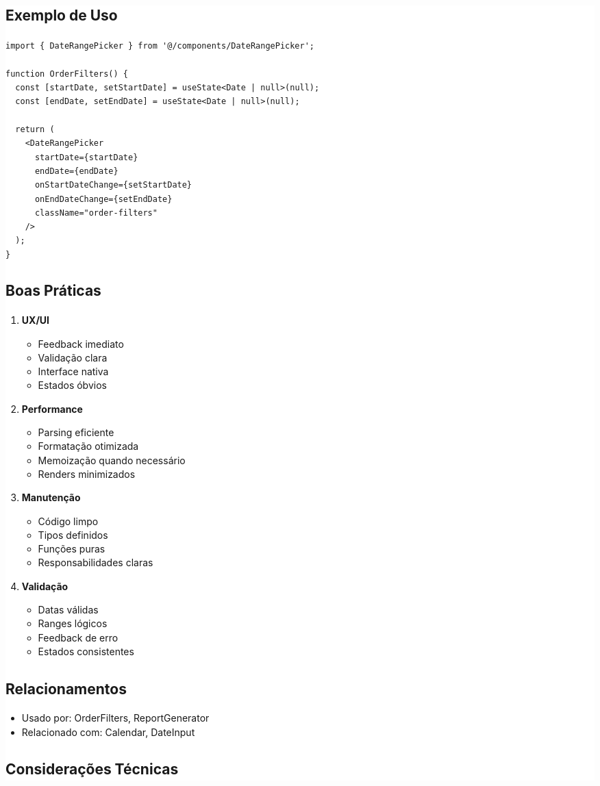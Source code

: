 ## Exemplo de Uso
```tsx
import { DateRangePicker } from '@/components/DateRangePicker';

function OrderFilters() {
  const [startDate, setStartDate] = useState<Date | null>(null);
  const [endDate, setEndDate] = useState<Date | null>(null);

  return (
    <DateRangePicker
      startDate={startDate}
      endDate={endDate}
      onStartDateChange={setStartDate}
      onEndDateChange={setEndDate}
      className="order-filters"
    />
  );
}
```

## Boas Práticas

1. **UX/UI**
   - Feedback imediato
   - Validação clara
   - Interface nativa
   - Estados óbvios

2. **Performance**
   - Parsing eficiente
   - Formatação otimizada
   - Memoização quando necessário
   - Renders minimizados

3. **Manutenção**
   - Código limpo
   - Tipos definidos
   - Funções puras
   - Responsabilidades claras

4. **Validação**
   - Datas válidas
   - Ranges lógicos
   - Feedback de erro
   - Estados consistentes

## Relacionamentos
- Usado por: OrderFilters, ReportGenerator
- Relacionado com: Calendar, DateInput

## Considerações Técnicas
